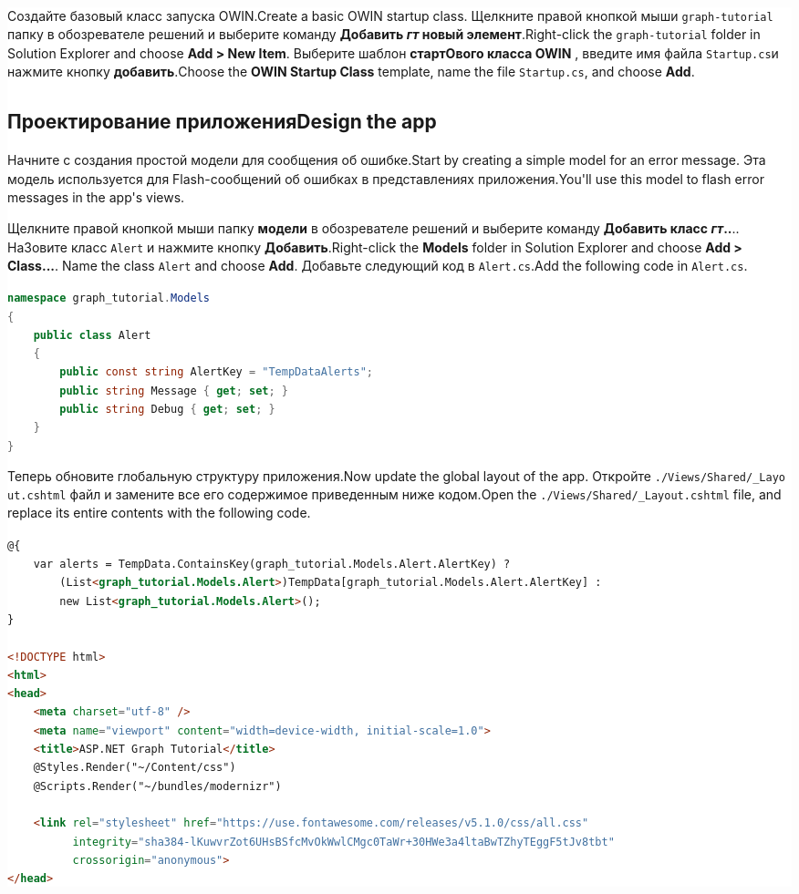 <span data-ttu-id="9a86a-123">Создайте базовый класс запуска OWIN.</span><span class="sxs-lookup"><span data-stu-id="9a86a-123">Create a basic OWIN startup class.</span></span> <span data-ttu-id="9a86a-124">Щелкните правой кнопкой мыши `graph-tutorial` папку в обозревателе решений и выберите команду **Добавить _гт_ новый элемент**.</span><span class="sxs-lookup"><span data-stu-id="9a86a-124">Right-click the `graph-tutorial` folder in Solution Explorer and choose **Add > New Item**.</span></span> <span data-ttu-id="9a86a-125">Выберите шаблон **стартОвого класса OWIN** , введите имя файла `Startup.cs`и нажмите кнопку **добавить**.</span><span class="sxs-lookup"><span data-stu-id="9a86a-125">Choose the **OWIN Startup Class** template, name the file `Startup.cs`, and choose **Add**.</span></span>

## <a name="design-the-app"></a><span data-ttu-id="9a86a-126">Проектирование приложения</span><span class="sxs-lookup"><span data-stu-id="9a86a-126">Design the app</span></span>

<span data-ttu-id="9a86a-127">Начните с создания простой модели для сообщения об ошибке.</span><span class="sxs-lookup"><span data-stu-id="9a86a-127">Start by creating a simple model for an error message.</span></span> <span data-ttu-id="9a86a-128">Эта модель используется для Flash-сообщений об ошибках в представлениях приложения.</span><span class="sxs-lookup"><span data-stu-id="9a86a-128">You'll use this model to flash error messages in the app's views.</span></span>

<span data-ttu-id="9a86a-129">Щелкните правой кнопкой мыши папку **модели** в обозревателе решений и выберите команду **Добавить класс _гт_..**.. НаЗовите класс `Alert` и нажмите кнопку **Добавить**.</span><span class="sxs-lookup"><span data-stu-id="9a86a-129">Right-click the **Models** folder in Solution Explorer and choose **Add > Class...**. Name the class `Alert` and choose **Add**.</span></span> <span data-ttu-id="9a86a-130">Добавьте следующий код в `Alert.cs`.</span><span class="sxs-lookup"><span data-stu-id="9a86a-130">Add the following code in `Alert.cs`.</span></span>

```cs
namespace graph_tutorial.Models
{
    public class Alert
    {
        public const string AlertKey = "TempDataAlerts";
        public string Message { get; set; }
        public string Debug { get; set; }
    }
}
```

<span data-ttu-id="9a86a-131">Теперь обновите глобальную структуру приложения.</span><span class="sxs-lookup"><span data-stu-id="9a86a-131">Now update the global layout of the app.</span></span> <span data-ttu-id="9a86a-132">Откройте `./Views/Shared/_Layout.cshtml` файл и замените все его содержимое приведенным ниже кодом.</span><span class="sxs-lookup"><span data-stu-id="9a86a-132">Open the `./Views/Shared/_Layout.cshtml` file, and replace its entire contents with the following code.</span></span>

```html
@{
    var alerts = TempData.ContainsKey(graph_tutorial.Models.Alert.AlertKey) ?
        (List<graph_tutorial.Models.Alert>)TempData[graph_tutorial.Models.Alert.AlertKey] :
        new List<graph_tutorial.Models.Alert>();
}

<!DOCTYPE html>
<html>
<head>
    <meta charset="utf-8" />
    <meta name="viewport" content="width=device-width, initial-scale=1.0">
    <title>ASP.NET Graph Tutorial</title>
    @Styles.Render("~/Content/css")
    @Scripts.Render("~/bundles/modernizr")

    <link rel="stylesheet" href="https://use.fontawesome.com/releases/v5.1.0/css/all.css"
          integrity="sha384-lKuwvrZot6UHsBSfcMvOkWwlCMgc0TaWr+30HWe3a4ltaBwTZhyTEggF5tJv8tbt"
          crossorigin="anonymous">
</head>
```